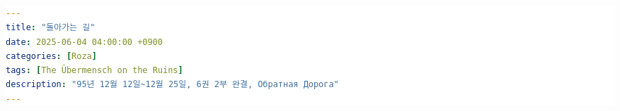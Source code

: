 ```yaml
---
title: "돌아가는 길"
date: 2025-06-04 04:00:00 +0900
categories: [Roza]
tags: [The Übermensch on the Ruins]
description: "95년 12월 12일~12월 25일, 6권 2부 완결, Обратная Дорога"
---
```

